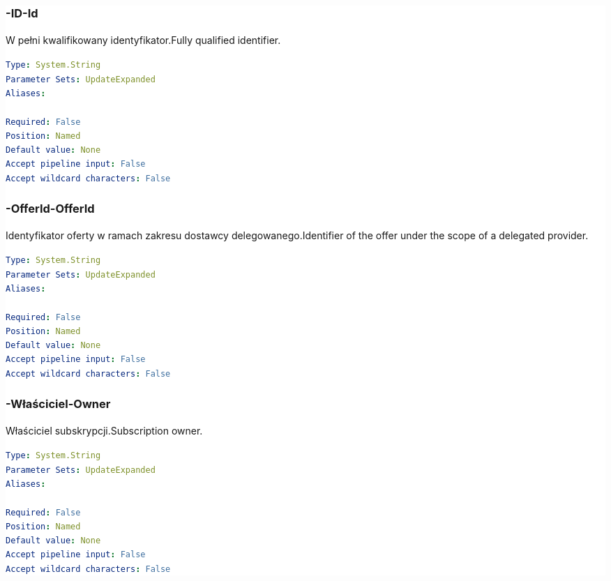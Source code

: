 ### <span data-ttu-id="6b4e2-121">-ID</span><span class="sxs-lookup"><span data-stu-id="6b4e2-121">-Id</span></span>
<span data-ttu-id="6b4e2-122">W pełni kwalifikowany identyfikator.</span><span class="sxs-lookup"><span data-stu-id="6b4e2-122">Fully qualified identifier.</span></span>

```yaml
Type: System.String
Parameter Sets: UpdateExpanded
Aliases:

Required: False
Position: Named
Default value: None
Accept pipeline input: False
Accept wildcard characters: False

```

### <span data-ttu-id="6b4e2-123">-OfferId</span><span class="sxs-lookup"><span data-stu-id="6b4e2-123">-OfferId</span></span>
<span data-ttu-id="6b4e2-124">Identyfikator oferty w ramach zakresu dostawcy delegowanego.</span><span class="sxs-lookup"><span data-stu-id="6b4e2-124">Identifier of the offer under the scope of a delegated provider.</span></span>

```yaml
Type: System.String
Parameter Sets: UpdateExpanded
Aliases:

Required: False
Position: Named
Default value: None
Accept pipeline input: False
Accept wildcard characters: False

```

### <span data-ttu-id="6b4e2-125">-Właściciel</span><span class="sxs-lookup"><span data-stu-id="6b4e2-125">-Owner</span></span>
<span data-ttu-id="6b4e2-126">Właściciel subskrypcji.</span><span class="sxs-lookup"><span data-stu-id="6b4e2-126">Subscription owner.</span></span>

```yaml
Type: System.String
Parameter Sets: UpdateExpanded
Aliases:

Required: False
Position: Named
Default value: None
Accept pipeline input: False
Accept wildcard characters: False

```
